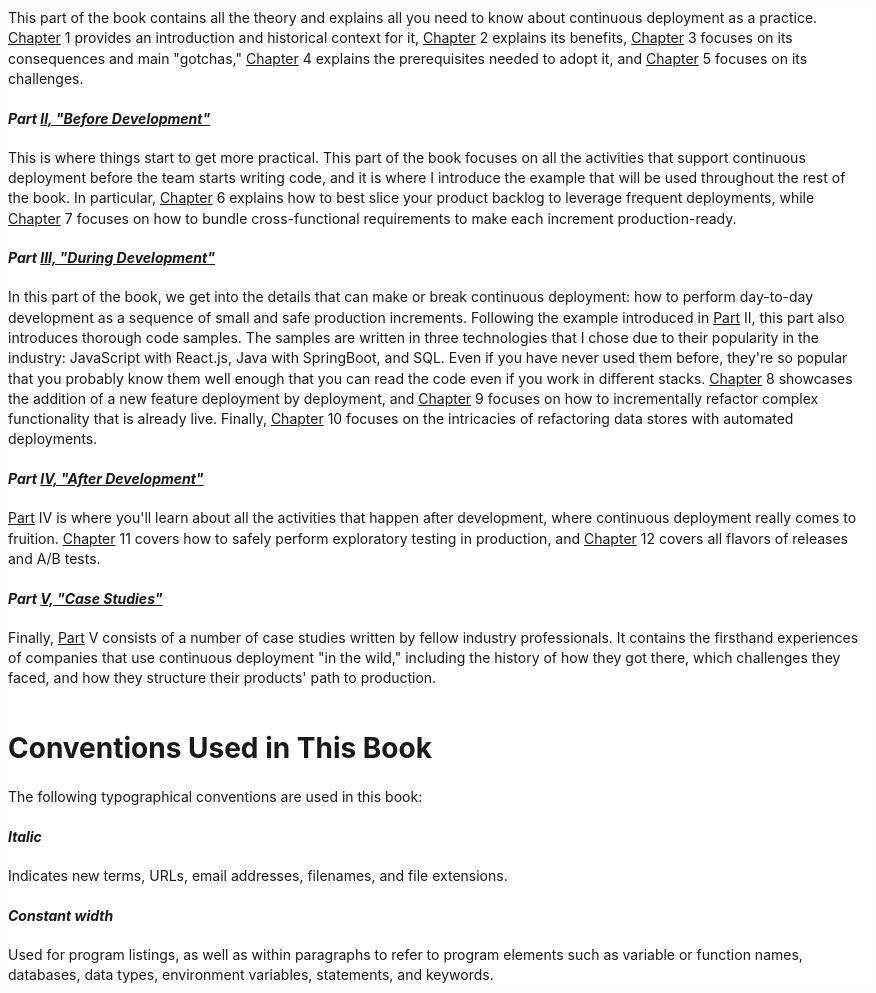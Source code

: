 This part of the book contains all the theory and explains all you need to know about continuous deployment as a practice. [Chapter](#page-22-0) 1 provides an introduction and historical context for it, [Chapter](#page-67-0) 2 explains its benefits, [Chapter](#page-120-0) 3 focuses on its consequences and main "gotchas," [Chapter](#page-197-0) 4 explains the prerequisites needed to adopt it, and [Chapter](#page-253-0) 5 focuses on its challenges.

#### *Part [II, "Before Development"](#page-303-0)*

This is where things start to get more practical. This part of the book focuses on all the activities that support continuous deployment before the team starts writing code, and it is where I introduce the example that will be used throughout the rest of the book. In particular, [Chapter](#page-304-0) 6 explains how to best slice your product backlog to leverage frequent deployments, while [Chapter](#page-351-0) 7 focuses on how to bundle cross-functional requirements to make each increment production-ready.

#### *Part [III, "During Development"](#page-404-0)*

In this part of the book, we get into the details that can make or break continuous deployment: how to perform day-to-day development as a sequence of small and safe production increments. Following the example introduced in [Part](#page-303-0) II, this part also introduces thorough code samples. The samples are written in three technologies that I chose due to their popularity in the industry: JavaScript with React.js, Java with SpringBoot, and SQL. Even if you have never used them before, they're so popular that you probably know them well enough that you can read the code even if you work in different stacks. [Chapter](#page-405-0) 8 showcases the addition of a new feature deployment by deployment, and [Chapter](#page-449-0) 9 focuses on how to incrementally refactor complex functionality that is already live. Finally, [Chapter](#page-515-0) 10 focuses on the intricacies of refactoring data stores with automated deployments.

#### *Part [IV, "After Development"](#page-568-0)*

[Part](#page-568-0) IV is where you'll learn about all the activities that happen after development, where continuous deployment really comes to fruition. [Chapter](#page-569-0) 11 covers how to safely perform exploratory testing in production, and [Chapter](#page-611-0) 12 covers all flavors of releases and A/B tests.

#### *Part [V, "Case Studies"](#page-655-0)*

Finally, [Part](#page-655-0) V consists of a number of case studies written by fellow industry professionals. It contains the firsthand experiences of companies that use continuous deployment "in the wild," including the history of how they got there, which challenges they faced, and how they structure their products' path to production.

# Conventions Used in This Book

The following typographical conventions are used in this book:

#### *Italic*

Indicates new terms, URLs, email addresses, filenames, and file extensions.

#### *Constant width*

Used for program listings, as well as within paragraphs to refer to program elements such as variable or function names, databases, data types, environment variables, statements, and keywords.
